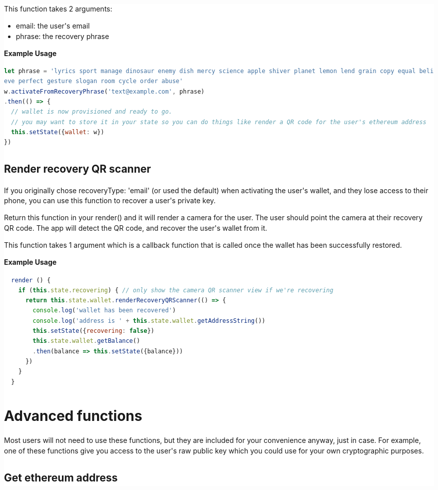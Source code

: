 This function takes 2 arguments:

- email: the user's email
- phrase: the recovery phrase

**Example Usage**

```js
let phrase = 'lyrics sport manage dinosaur enemy dish mercy science apple shiver planet lemon lend grain copy equal believe perfect gesture slogan room cycle order abuse'
w.activateFromRecoveryPhrase('text@example.com', phrase)
.then(() => {
  // wallet is now provisioned and ready to go.
  // you may want to store it in your state so you can do things like render a QR code for the user's ethereum address
  this.setState({wallet: w})
})
```

## Render recovery QR scanner

If you originally chose recoveryType: 'email' (or used the default) when activating the user's wallet, and they lose access to their phone, you can use this function to recover a user's private key.

Return this function in your render() and it will render a camera for the user.  The user should point the camera at their recovery QR code.  The app will detect the QR code, and recover the user's wallet from it.  

This function takes 1 argument which is a callback function that is called once the wallet has been successfully restored.

**Example Usage**

```js
  render () {
    if (this.state.recovering) { // only show the camera QR scanner view if we're recovering
      return this.state.wallet.renderRecoveryQRScanner(() => {
        console.log('wallet has been recovered')
        console.log('address is ' + this.state.wallet.getAddressString())
        this.setState({recovering: false})
        this.state.wallet.getBalance()
        .then(balance => this.setState({balance}))
      })
    }
  }
```


# Advanced functions

Most users will not need to use these functions, but they are included for your convenience anyway, just in case.  For example, one of these functions give you access to the user's raw public key which you could use for your own cryptographic purposes.

## Get ethereum address

